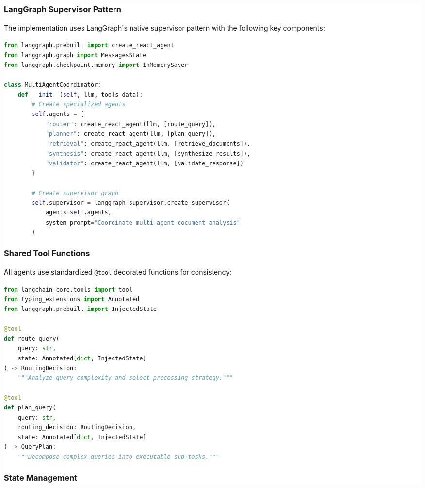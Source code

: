 ### LangGraph Supervisor Pattern

The implementation uses LangGraph's native supervisor pattern with the following key components:

```python
from langgraph.prebuilt import create_react_agent
from langgraph.graph import MessagesState
from langgraph.checkpoint.memory import InMemorySaver

class MultiAgentCoordinator:
    def __init__(self, llm, tools_data):
        # Create specialized agents
        self.agents = {
            "router": create_react_agent(llm, [route_query]),
            "planner": create_react_agent(llm, [plan_query]),
            "retrieval": create_react_agent(llm, [retrieve_documents]),
            "synthesis": create_react_agent(llm, [synthesize_results]),
            "validator": create_react_agent(llm, [validate_response])
        }
        
        # Create supervisor graph
        self.supervisor = langgraph_supervisor.create_supervisor(
            agents=self.agents,
            system_prompt="Coordinate multi-agent document analysis"
        )
```

### Shared Tool Functions

All agents use standardized `@tool` decorated functions for consistency:

```python
from langchain_core.tools import tool
from typing_extensions import Annotated
from langgraph.prebuilt import InjectedState

@tool
def route_query(
    query: str,
    state: Annotated[dict, InjectedState]
) -> RoutingDecision:
    """Analyze query complexity and select processing strategy."""
    
@tool
def plan_query(
    query: str,
    routing_decision: RoutingDecision,
    state: Annotated[dict, InjectedState]
) -> QueryPlan:
    """Decompose complex queries into executable sub-tasks."""
```

### State Management
